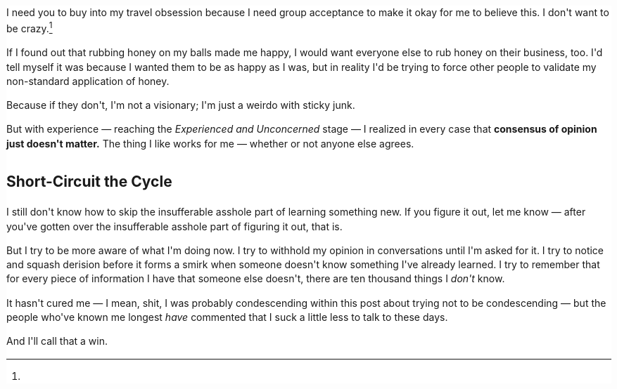 I need you to buy into my travel obsession because I need group acceptance to
make it okay for me to believe this. I don't want to be crazy.[^honey]

[^honey]:
  If I found out that rubbing honey on my balls made me happy, I would want everyone else to rub honey on their business, too. I'd tell myself it was because I wanted them to be as happy as I was, but in reality I'd be trying to force other people to validate my non-standard application of honey.
  
  Because if they don't, I'm not a visionary; I'm just a weirdo with sticky junk.

But with experience — reaching the _Experienced and Unconcerned_ stage — I
realized in every case that **consensus of opinion just doesn't matter.** The
thing I like works for me — whether or not anyone else agrees.

## Short-Circuit the Cycle

I still don't know how to skip the insufferable asshole part of learning
something new. If you figure it out, let me know — after you've gotten over the
insufferable asshole part of figuring it out, that is.

But I try to be more aware of what I'm doing now. I try to withhold my opinion
in conversations until I'm asked for it. I try to notice and squash derision
before it forms a smirk when someone doesn't know something I've already
learned. I try to remember that for every piece of information I have that
someone else doesn't, there are ten thousand things I _don't_ know.

It hasn't cured me — I mean, shit, I was probably condescending within this post
about trying not to be condescending — but the people who've known me longest
_have_ commented that I suck a little less to talk to these days.

And I'll call that a win.

